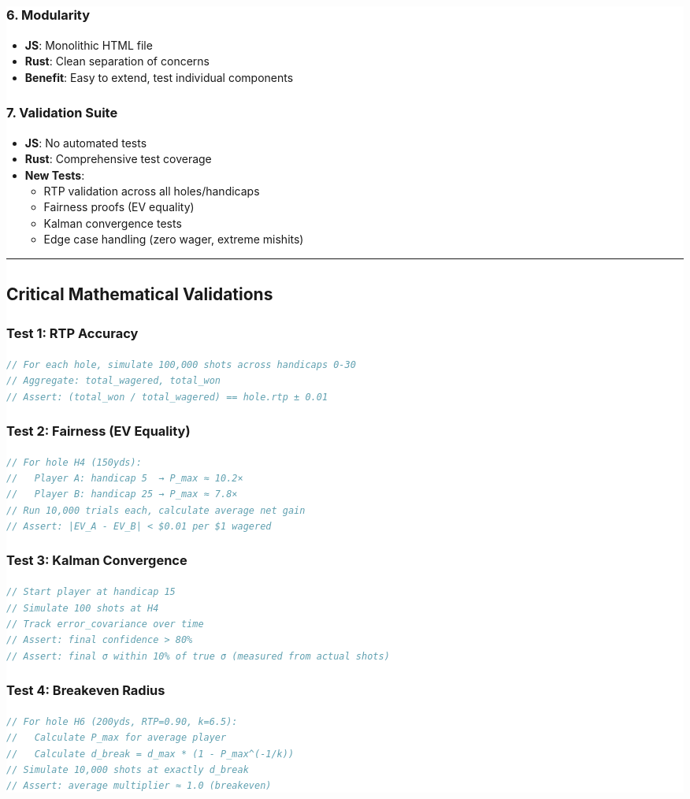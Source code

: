 ### 6. **Modularity**
- **JS**: Monolithic HTML file
- **Rust**: Clean separation of concerns
- **Benefit**: Easy to extend, test individual components

### 7. **Validation Suite**
- **JS**: No automated tests
- **Rust**: Comprehensive test coverage
- **New Tests**:
  - RTP validation across all holes/handicaps
  - Fairness proofs (EV equality)
  - Kalman convergence tests
  - Edge case handling (zero wager, extreme mishits)

---

## Critical Mathematical Validations

### Test 1: RTP Accuracy
```rust
// For each hole, simulate 100,000 shots across handicaps 0-30
// Aggregate: total_wagered, total_won
// Assert: (total_won / total_wagered) == hole.rtp ± 0.01
```

### Test 2: Fairness (EV Equality)
```rust
// For hole H4 (150yds):
//   Player A: handicap 5  → P_max ≈ 10.2×
//   Player B: handicap 25 → P_max ≈ 7.8×
// Run 10,000 trials each, calculate average net gain
// Assert: |EV_A - EV_B| < $0.01 per $1 wagered
```

### Test 3: Kalman Convergence
```rust
// Start player at handicap 15
// Simulate 100 shots at H4
// Track error_covariance over time
// Assert: final confidence > 80%
// Assert: final σ within 10% of true σ (measured from actual shots)
```

### Test 4: Breakeven Radius
```rust
// For hole H6 (200yds, RTP=0.90, k=6.5):
//   Calculate P_max for average player
//   Calculate d_break = d_max * (1 - P_max^(-1/k))
// Simulate 10,000 shots at exactly d_break
// Assert: average multiplier ≈ 1.0 (breakeven)
```
